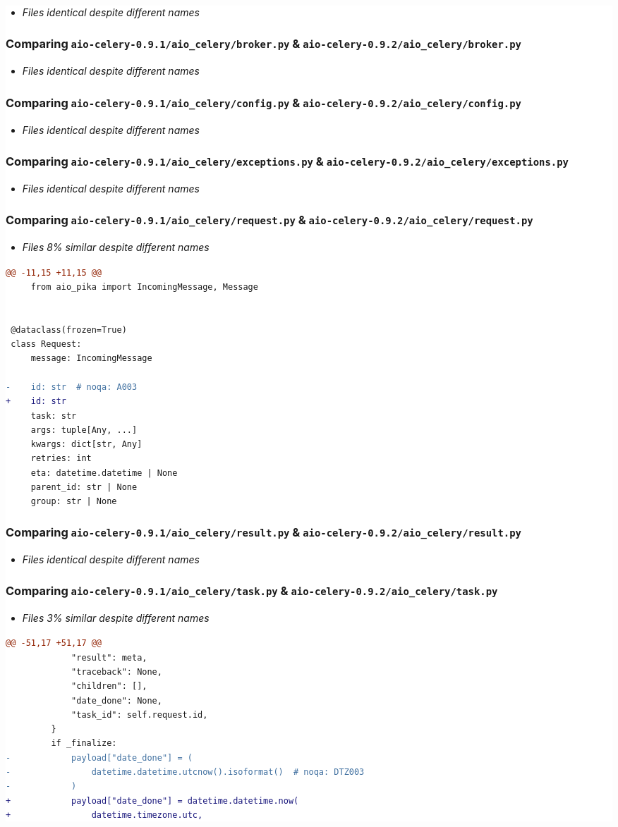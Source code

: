  * *Files identical despite different names*

### Comparing `aio-celery-0.9.1/aio_celery/broker.py` & `aio-celery-0.9.2/aio_celery/broker.py`

 * *Files identical despite different names*

### Comparing `aio-celery-0.9.1/aio_celery/config.py` & `aio-celery-0.9.2/aio_celery/config.py`

 * *Files identical despite different names*

### Comparing `aio-celery-0.9.1/aio_celery/exceptions.py` & `aio-celery-0.9.2/aio_celery/exceptions.py`

 * *Files identical despite different names*

### Comparing `aio-celery-0.9.1/aio_celery/request.py` & `aio-celery-0.9.2/aio_celery/request.py`

 * *Files 8% similar despite different names*

```diff
@@ -11,15 +11,15 @@
     from aio_pika import IncomingMessage, Message
 
 
 @dataclass(frozen=True)
 class Request:
     message: IncomingMessage
 
-    id: str  # noqa: A003
+    id: str
     task: str
     args: tuple[Any, ...]
     kwargs: dict[str, Any]
     retries: int
     eta: datetime.datetime | None
     parent_id: str | None
     group: str | None
```

### Comparing `aio-celery-0.9.1/aio_celery/result.py` & `aio-celery-0.9.2/aio_celery/result.py`

 * *Files identical despite different names*

### Comparing `aio-celery-0.9.1/aio_celery/task.py` & `aio-celery-0.9.2/aio_celery/task.py`

 * *Files 3% similar despite different names*

```diff
@@ -51,17 +51,17 @@
             "result": meta,
             "traceback": None,
             "children": [],
             "date_done": None,
             "task_id": self.request.id,
         }
         if _finalize:
-            payload["date_done"] = (
-                datetime.datetime.utcnow().isoformat()  # noqa: DTZ003
-            )
+            payload["date_done"] = datetime.datetime.now(
+                datetime.timezone.utc,
```